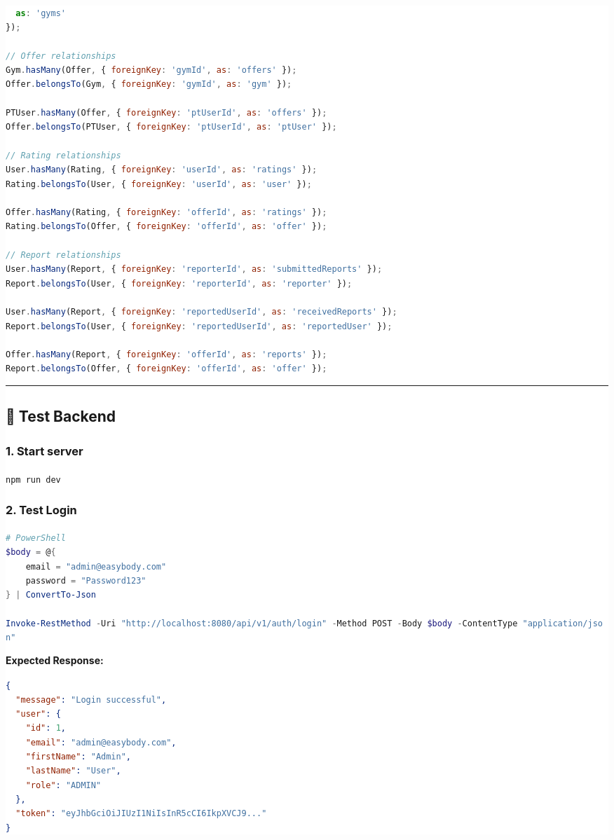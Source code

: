 ```javascript
  as: 'gyms'
});

// Offer relationships
Gym.hasMany(Offer, { foreignKey: 'gymId', as: 'offers' });
Offer.belongsTo(Gym, { foreignKey: 'gymId', as: 'gym' });

PTUser.hasMany(Offer, { foreignKey: 'ptUserId', as: 'offers' });
Offer.belongsTo(PTUser, { foreignKey: 'ptUserId', as: 'ptUser' });

// Rating relationships
User.hasMany(Rating, { foreignKey: 'userId', as: 'ratings' });
Rating.belongsTo(User, { foreignKey: 'userId', as: 'user' });

Offer.hasMany(Rating, { foreignKey: 'offerId', as: 'ratings' });
Rating.belongsTo(Offer, { foreignKey: 'offerId', as: 'offer' });

// Report relationships
User.hasMany(Report, { foreignKey: 'reporterId', as: 'submittedReports' });
Report.belongsTo(User, { foreignKey: 'reporterId', as: 'reporter' });

User.hasMany(Report, { foreignKey: 'reportedUserId', as: 'receivedReports' });
Report.belongsTo(User, { foreignKey: 'reportedUserId', as: 'reportedUser' });

Offer.hasMany(Report, { foreignKey: 'offerId', as: 'reports' });
Report.belongsTo(Offer, { foreignKey: 'offerId', as: 'offer' });
```

---

## 🧪 Test Backend

### 1. Start server
```bash
npm run dev
```

### 2. Test Login
```powershell
# PowerShell
$body = @{
    email = "admin@easybody.com"
    password = "Password123"
} | ConvertTo-Json

Invoke-RestMethod -Uri "http://localhost:8080/api/v1/auth/login" -Method POST -Body $body -ContentType "application/json"
```

**Expected Response:**
```json
{
  "message": "Login successful",
  "user": {
    "id": 1,
    "email": "admin@easybody.com",
    "firstName": "Admin",
    "lastName": "User",
    "role": "ADMIN"
  },
  "token": "eyJhbGciOiJIUzI1NiIsInR5cCI6IkpXVCJ9..."
}
```
